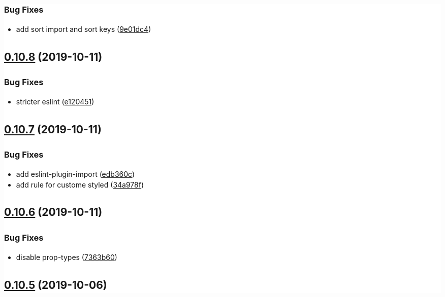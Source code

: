 
### Bug Fixes

* add sort import and sort keys ([9e01dc4](https://github.com/fredrikkadolfsson/p11k/commit/9e01dc49e6cc8721395c38735ebba480b5908eb7))





## [0.10.8](https://github.com/fredrikkadolfsson/p11k/compare/@fredrikkadolfsson/eslint-config-p11k@0.10.7...@fredrikkadolfsson/eslint-config-p11k@0.10.8) (2019-10-11)


### Bug Fixes

* stricter eslint ([e120451](https://github.com/fredrikkadolfsson/p11k/commit/e120451291efb1c19a1d63531628e148e28d6aef))





## [0.10.7](https://github.com/fredrikkadolfsson/p11k/compare/@fredrikkadolfsson/eslint-config-p11k@0.10.6...@fredrikkadolfsson/eslint-config-p11k@0.10.7) (2019-10-11)


### Bug Fixes

* add eslint-plugin-import ([edb360c](https://github.com/fredrikkadolfsson/p11k/commit/edb360c014eb1c4e0683561c3ed36ea57197b86b))
* add rule for custome styled ([34a978f](https://github.com/fredrikkadolfsson/p11k/commit/34a978fb01d271b5bb7fc22731ed5951e6f0d96f))





## [0.10.6](https://github.com/fredrikkadolfsson/p11k/compare/@fredrikkadolfsson/eslint-config-p11k@0.10.5...@fredrikkadolfsson/eslint-config-p11k@0.10.6) (2019-10-11)


### Bug Fixes

* disable prop-types ([7363b60](https://github.com/fredrikkadolfsson/p11k/commit/7363b6080785c9f7df2eedb1f096e3124b5a5317))





## [0.10.5](https://github.com/fredrikkadolfsson/p11k/compare/@fredrikkadolfsson/eslint-config-p11k@0.10.4...@fredrikkadolfsson/eslint-config-p11k@0.10.5) (2019-10-06)
